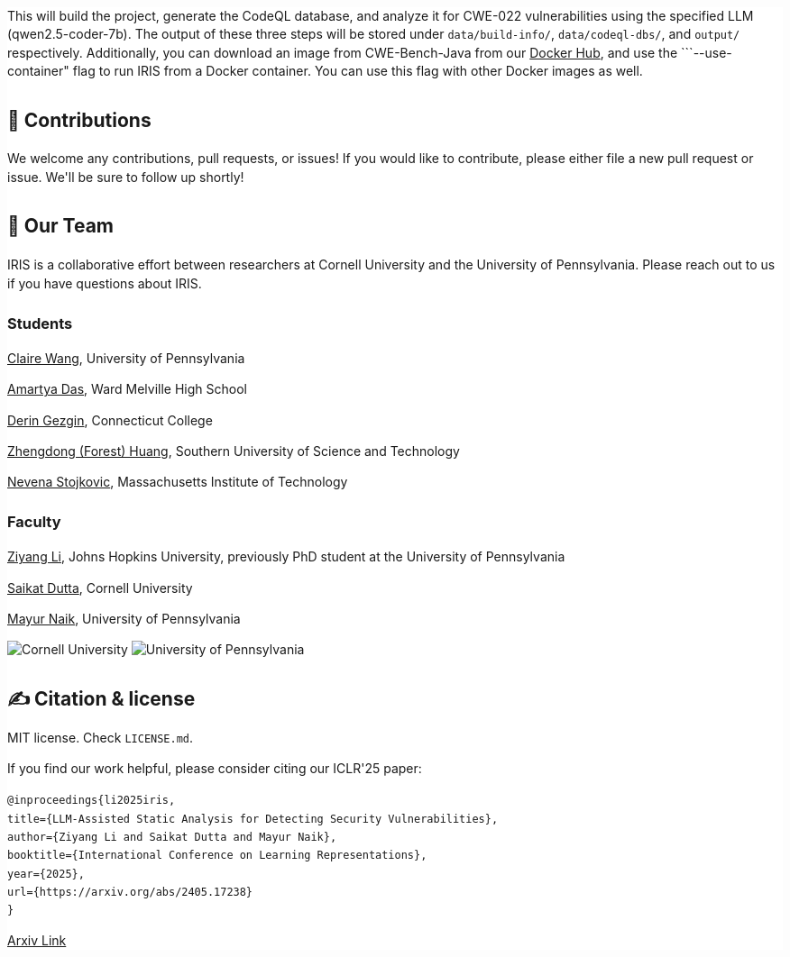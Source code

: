 This will build the project, generate the CodeQL database, and analyze it for CWE-022 vulnerabilities using the specified LLM (qwen2.5-coder-7b). The output of these three steps will be stored under `data/build-info/`, `data/codeql-dbs/`, and `output/` respectively.
Additionally, you can download an image from CWE-Bench-Java from our [Docker Hub](https://hub.docker.com/r/irissast/cwe-bench-java-containers), and use the ```--use-container" flag to run IRIS from a Docker container. You can use this flag with other Docker images as well.

## 💫 Contributions
We welcome any contributions, pull requests, or issues!
If you would like to contribute, please either file a new pull request or issue. We'll be sure to follow up shortly!

## 🤝 Our Team

IRIS is a collaborative effort between researchers at Cornell University and the University of Pennsylvania. Please reach out to us if you have questions about IRIS.

### Students

[Claire Wang](https://clairewang.net), University of Pennsylvania

[Amartya Das](https://github.com/IcebladeLabs), Ward Melville High School

[Derin Gezgin](https://deringezgin.github.io/), Connecticut College

[Zhengdong (Forest) Huang](https://github.com/FrostyHec), Southern University of Science and Technology

[Nevena Stojkovic](https://www.linkedin.com/in/nevena-stojkovic-3b7a69335), Massachusetts Institute of Technology

### Faculty

[Ziyang Li](https://liby99.github.io), Johns Hopkins University, previously PhD student at the University of Pennsylvania

[Saikat Dutta](https://www.cs.cornell.edu/~saikatd), Cornell University

[Mayur Naik](https://www.cis.upenn.edu/~mhnaik), University of Pennsylvania

<img src="https://github.com/user-attachments/assets/37969a67-a3fd-4b4f-9be4-dfeed28d2b48" width="175" height="175" alt="Cornell University" />

<img src="https://github.com/user-attachments/assets/362abdfb-4ca4-46b2-b003-b185ce4d20af" width="300" height="200" alt="University of Pennsylvania"/>

## ✍️ Citation & license
MIT license. Check `LICENSE.md`.

If you find our work helpful, please consider citing our ICLR'25 paper:

```
@inproceedings{li2025iris,
title={LLM-Assisted Static Analysis for Detecting Security Vulnerabilities},
author={Ziyang Li and Saikat Dutta and Mayur Naik},
booktitle={International Conference on Learning Representations},
year={2025},
url={https://arxiv.org/abs/2405.17238}
}
```
[Arxiv Link](https://arxiv.org/abs/2405.17238)

